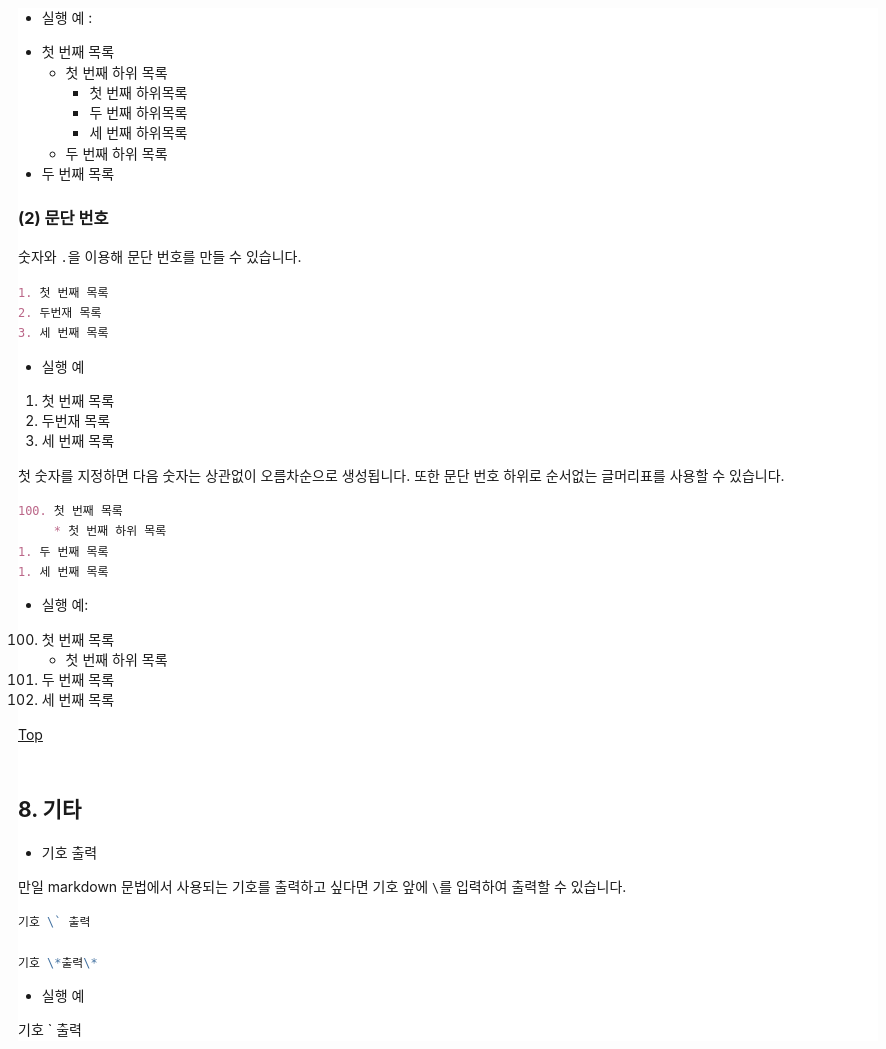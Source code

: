- 실행 예 :

 * 첫 번째 목록
   * 첫 번째 하위 목록
     * 첫 번째 하위목록
     - 두 번째 하위목록
     + 세 번째 하위목록
   * 두 번째 하위 목록
 * 두 번째 목록

### (2) 문단 번호
숫자와 `.`을 이용해 문단 번호를 만들 수 있습니다.
```markdown
1. 첫 번째 목록
2. 두번재 목록
3. 세 번째 목록
```
- 실행 예
1. 첫 번째 목록
2. 두번재 목록
3. 세 번째 목록

첫 숫자를 지정하면 다음 숫자는 상관없이 오름차순으로 생성됩니다.
또한 문단 번호 하위로 순서없는 글머리표를 사용할 수 있습니다.

```markdown
100. 첫 번째 목록
     * 첫 번째 하위 목록
1. 두 번째 목록
1. 세 번째 목록
```

- 실행 예:

100. 첫 번째 목록
     * 첫 번째 하위 목록
1. 두 번째 목록
1. 세 번째 목록

[Top](#top)
<br><br>

## 8. 기타<a id="chapter-8"></a>
- 기호 출력

만일 markdown 문법에서 사용되는 기호를 출력하고 싶다면 기호 앞에 `\`를 입력하여 출력할 수 있습니다.

```markdown
기호 \` 출력

기호 \*출력\*
```
- 실행 예

기호 \` 출력
